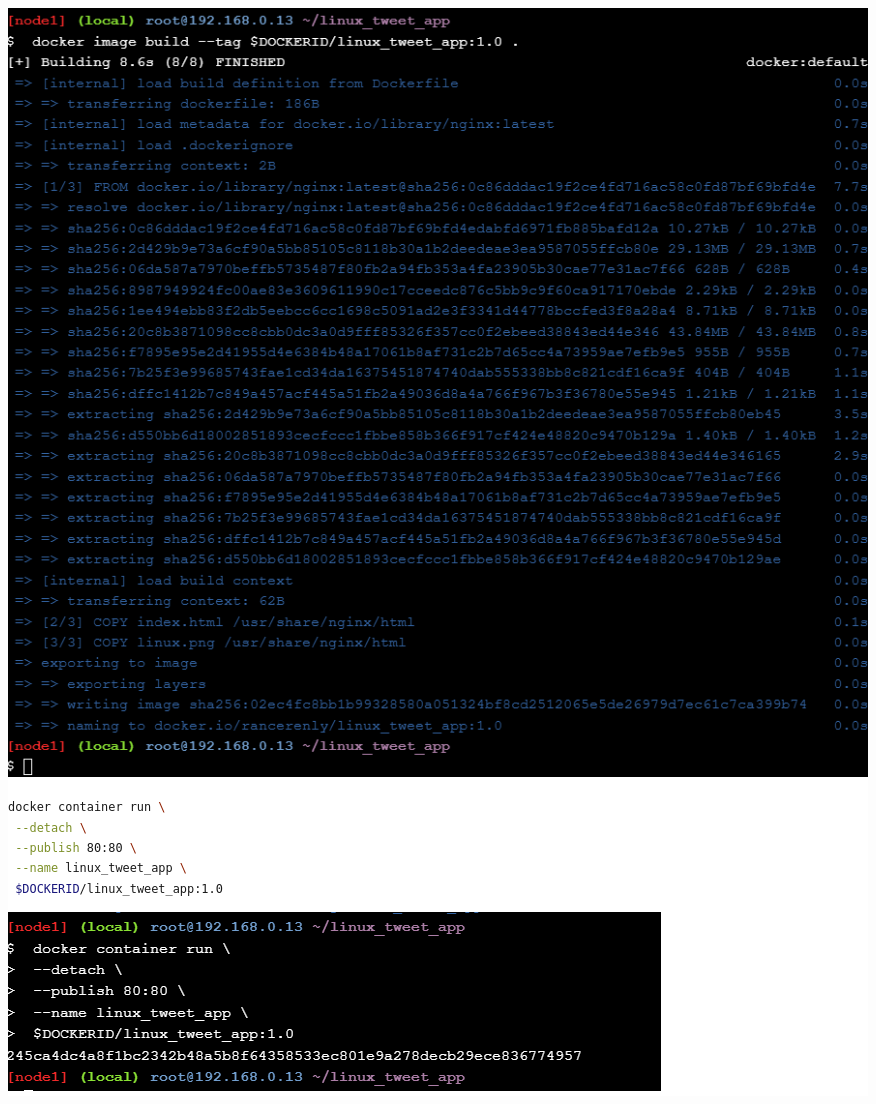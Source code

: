 ![alt text](image-137.png)

```bash
docker container run \
 --detach \
 --publish 80:80 \
 --name linux_tweet_app \
 $DOCKERID/linux_tweet_app:1.0
```

 ![alt text](image-138.png)

